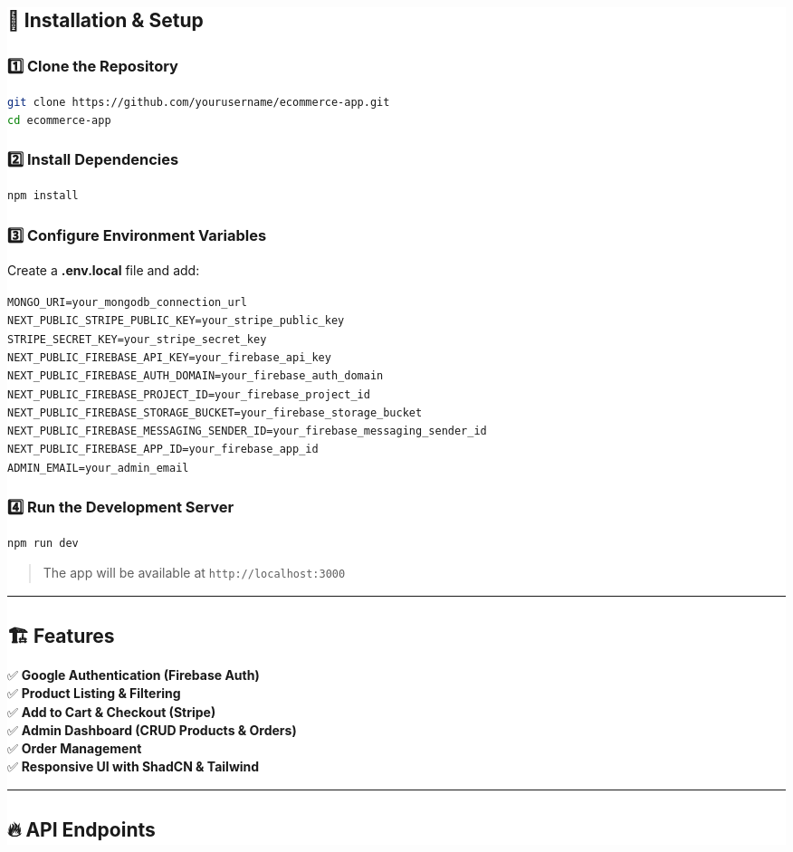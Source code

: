 ## 🔧 Installation & Setup

### **1️⃣ Clone the Repository**

```bash
git clone https://github.com/yourusername/ecommerce-app.git
cd ecommerce-app
```

### **2️⃣ Install Dependencies**

```bash
npm install
```

### **3️⃣ Configure Environment Variables**

Create a **.env.local** file and add:

```env
MONGO_URI=your_mongodb_connection_url
NEXT_PUBLIC_STRIPE_PUBLIC_KEY=your_stripe_public_key
STRIPE_SECRET_KEY=your_stripe_secret_key
NEXT_PUBLIC_FIREBASE_API_KEY=your_firebase_api_key
NEXT_PUBLIC_FIREBASE_AUTH_DOMAIN=your_firebase_auth_domain
NEXT_PUBLIC_FIREBASE_PROJECT_ID=your_firebase_project_id
NEXT_PUBLIC_FIREBASE_STORAGE_BUCKET=your_firebase_storage_bucket
NEXT_PUBLIC_FIREBASE_MESSAGING_SENDER_ID=your_firebase_messaging_sender_id
NEXT_PUBLIC_FIREBASE_APP_ID=your_firebase_app_id
ADMIN_EMAIL=your_admin_email
```

### **4️⃣ Run the Development Server**

```bash
npm run dev
```

> The app will be available at `http://localhost:3000`

---

## 🏗 Features

✅ **Google Authentication (Firebase Auth)**  
✅ **Product Listing & Filtering**  
✅ **Add to Cart & Checkout (Stripe)**  
✅ **Admin Dashboard (CRUD Products & Orders)**  
✅ **Order Management**  
✅ **Responsive UI with ShadCN & Tailwind**

---

## 🔥 API Endpoints
